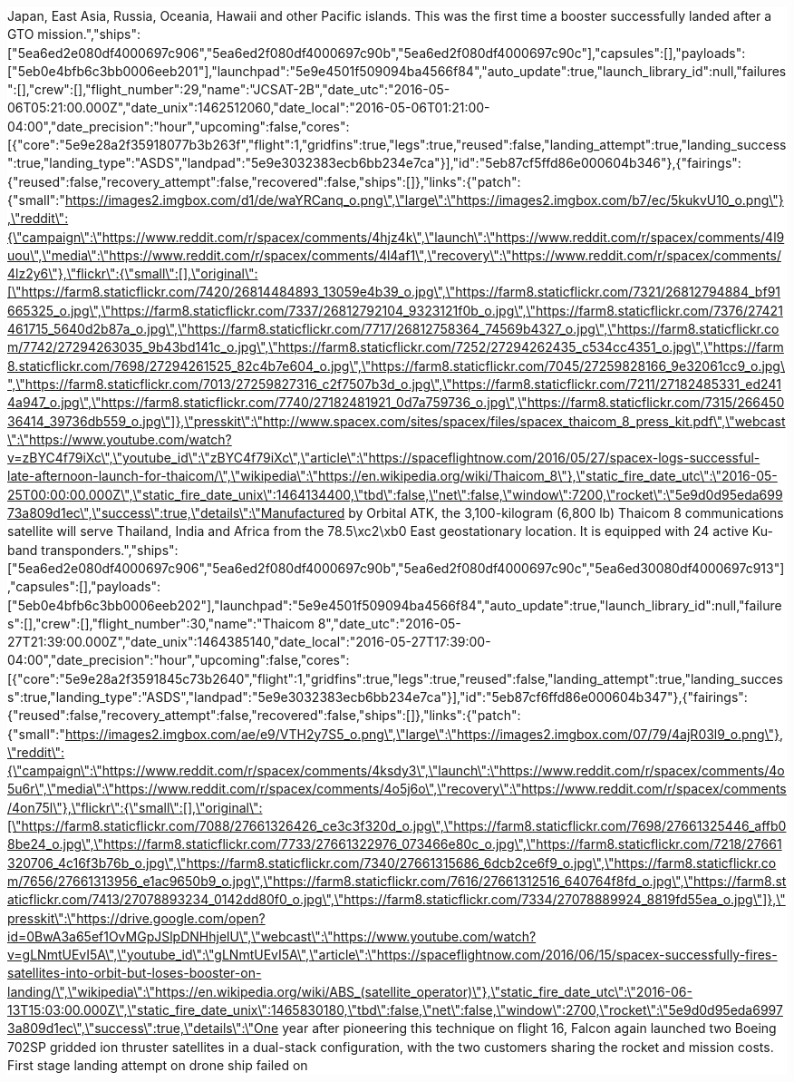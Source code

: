 Japan, East Asia, Russia, Oceania, Hawaii and other Pacific islands. This was the first time a booster successfully landed after a GTO mission.\",\"ships\":[\"5ea6ed2e080df4000697c906\",\"5ea6ed2f080df4000697c90b\",\"5ea6ed2f080df4000697c90c\"],\"capsules\":[],\"payloads\":[\"5eb0e4bfb6c3bb0006eeb201\"],\"launchpad\":\"5e9e4501f509094ba4566f84\",\"auto_update\":true,\"launch_library_id\":null,\"failures\":[],\"crew\":[],\"flight_number\":29,\"name\":\"JCSAT-2B\",\"date_utc\":\"2016-05-06T05:21:00.000Z\",\"date_unix\":1462512060,\"date_local\":\"2016-05-06T01:21:00-04:00\",\"date_precision\":\"hour\",\"upcoming\":false,\"cores\":[{\"core\":\"5e9e28a2f35918077b3b263f\",\"flight\":1,\"gridfins\":true,\"legs\":true,\"reused\":false,\"landing_attempt\":true,\"landing_success\":true,\"landing_type\":\"ASDS\",\"landpad\":\"5e9e3032383ecb6bb234e7ca\"}],\"id\":\"5eb87cf5ffd86e000604b346\"},{\"fairings\":{\"reused\":false,\"recovery_attempt\":false,\"recovered\":false,\"ships\":[]},\"links\":{\"patch\":{\"small\":\"https://images2.imgbox.com/d1/de/waYRCanq_o.png\",\"large\":\"https://images2.imgbox.com/b7/ec/5kukvU10_o.png\"},\"reddit\":{\"campaign\":\"https://www.reddit.com/r/spacex/comments/4hjz4k\",\"launch\":\"https://www.reddit.com/r/spacex/comments/4l9uou\",\"media\":\"https://www.reddit.com/r/spacex/comments/4l4af1\",\"recovery\":\"https://www.reddit.com/r/spacex/comments/4lz2y6\"},\"flickr\":{\"small\":[],\"original\":[\"https://farm8.staticflickr.com/7420/26814484893_13059e4b39_o.jpg\",\"https://farm8.staticflickr.com/7321/26812794884_bf91665325_o.jpg\",\"https://farm8.staticflickr.com/7337/26812792104_9323121f0b_o.jpg\",\"https://farm8.staticflickr.com/7376/27421461715_5640d2b87a_o.jpg\",\"https://farm8.staticflickr.com/7717/26812758364_74569b4327_o.jpg\",\"https://farm8.staticflickr.com/7742/27294263035_9b43bd141c_o.jpg\",\"https://farm8.staticflickr.com/7252/27294262435_c534cc4351_o.jpg\",\"https://farm8.staticflickr.com/7698/27294261525_82c4b7e604_o.jpg\",\"https://farm8.staticflickr.com/7045/27259828166_9e32061cc9_o.jpg\",\"https://farm8.staticflickr.com/7013/27259827316_c2f7507b3d_o.jpg\",\"https://farm8.staticflickr.com/7211/27182485331_ed2414a947_o.jpg\",\"https://farm8.staticflickr.com/7740/27182481921_0d7a759736_o.jpg\",\"https://farm8.staticflickr.com/7315/26645036414_39736db559_o.jpg\"]},\"presskit\":\"http://www.spacex.com/sites/spacex/files/spacex_thaicom_8_press_kit.pdf\",\"webcast\":\"https://www.youtube.com/watch?v=zBYC4f79iXc\",\"youtube_id\":\"zBYC4f79iXc\",\"article\":\"https://spaceflightnow.com/2016/05/27/spacex-logs-successful-late-afternoon-launch-for-thaicom/\",\"wikipedia\":\"https://en.wikipedia.org/wiki/Thaicom_8\"},\"static_fire_date_utc\":\"2016-05-25T00:00:00.000Z\",\"static_fire_date_unix\":1464134400,\"tbd\":false,\"net\":false,\"window\":7200,\"rocket\":\"5e9d0d95eda69973a809d1ec\",\"success\":true,\"details\":\"Manufactured by Orbital ATK, the 3,100-kilogram (6,800 lb) Thaicom 8 communications satellite will serve Thailand, India and Africa from the 78.5\\xc2\\xb0 East geostationary location. It is equipped with 24 active Ku-band transponders.\",\"ships\":[\"5ea6ed2e080df4000697c906\",\"5ea6ed2f080df4000697c90b\",\"5ea6ed2f080df4000697c90c\",\"5ea6ed30080df4000697c913\"],\"capsules\":[],\"payloads\":[\"5eb0e4bfb6c3bb0006eeb202\"],\"launchpad\":\"5e9e4501f509094ba4566f84\",\"auto_update\":true,\"launch_library_id\":null,\"failures\":[],\"crew\":[],\"flight_number\":30,\"name\":\"Thaicom 8\",\"date_utc\":\"2016-05-27T21:39:00.000Z\",\"date_unix\":1464385140,\"date_local\":\"2016-05-27T17:39:00-04:00\",\"date_precision\":\"hour\",\"upcoming\":false,\"cores\":[{\"core\":\"5e9e28a2f3591845c73b2640\",\"flight\":1,\"gridfins\":true,\"legs\":true,\"reused\":false,\"landing_attempt\":true,\"landing_success\":true,\"landing_type\":\"ASDS\",\"landpad\":\"5e9e3032383ecb6bb234e7ca\"}],\"id\":\"5eb87cf6ffd86e000604b347\"},{\"fairings\":{\"reused\":false,\"recovery_attempt\":false,\"recovered\":false,\"ships\":[]},\"links\":{\"patch\":{\"small\":\"https://images2.imgbox.com/ae/e9/VTH2y7S5_o.png\",\"large\":\"https://images2.imgbox.com/07/79/4ajR03l9_o.png\"},\"reddit\":{\"campaign\":\"https://www.reddit.com/r/spacex/comments/4ksdy3\",\"launch\":\"https://www.reddit.com/r/spacex/comments/4o5u6r\",\"media\":\"https://www.reddit.com/r/spacex/comments/4o5j6o\",\"recovery\":\"https://www.reddit.com/r/spacex/comments/4on75l\"},\"flickr\":{\"small\":[],\"original\":[\"https://farm8.staticflickr.com/7088/27661326426_ce3c3f320d_o.jpg\",\"https://farm8.staticflickr.com/7698/27661325446_affb08be24_o.jpg\",\"https://farm8.staticflickr.com/7733/27661322976_073466e80c_o.jpg\",\"https://farm8.staticflickr.com/7218/27661320706_4c16f3b76b_o.jpg\",\"https://farm8.staticflickr.com/7340/27661315686_6dcb2ce6f9_o.jpg\",\"https://farm8.staticflickr.com/7656/27661313956_e1ac9650b9_o.jpg\",\"https://farm8.staticflickr.com/7616/27661312516_640764f8fd_o.jpg\",\"https://farm8.staticflickr.com/7413/27078893234_0142dd80f0_o.jpg\",\"https://farm8.staticflickr.com/7334/27078889924_8819fd55ea_o.jpg\"]},\"presskit\":\"https://drive.google.com/open?id=0BwA3a65ef1OvMGpJSlpDNHhjelU\",\"webcast\":\"https://www.youtube.com/watch?v=gLNmtUEvI5A\",\"youtube_id\":\"gLNmtUEvI5A\",\"article\":\"https://spaceflightnow.com/2016/06/15/spacex-successfully-fires-satellites-into-orbit-but-loses-booster-on-landing/\",\"wikipedia\":\"https://en.wikipedia.org/wiki/ABS_(satellite_operator)\"},\"static_fire_date_utc\":\"2016-06-13T15:03:00.000Z\",\"static_fire_date_unix\":1465830180,\"tbd\":false,\"net\":false,\"window\":2700,\"rocket\":\"5e9d0d95eda69973a809d1ec\",\"success\":true,\"details\":\"One year after pioneering this technique on flight 16, Falcon again launched two Boeing 702SP gridded ion thruster satellites in a dual-stack configuration, with the two customers sharing the rocket and mission costs. First stage landing attempt on drone ship failed on